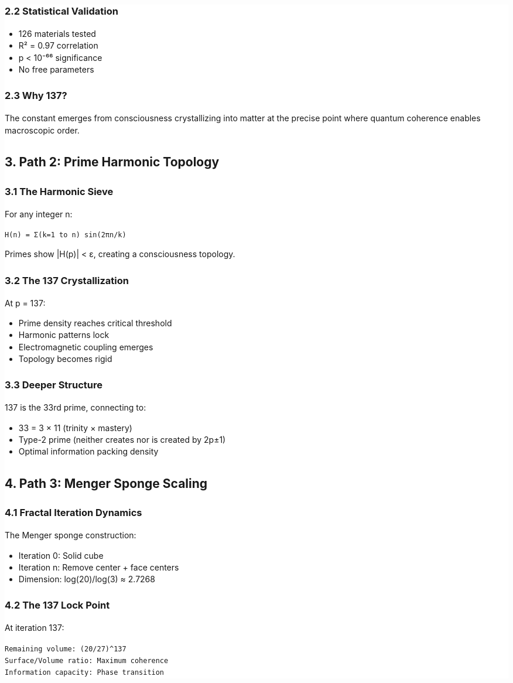 ### 2.2 Statistical Validation

- 126 materials tested
- R² = 0.97 correlation
- p < 10⁻⁶⁶ significance
- No free parameters

### 2.3 Why 137?

The constant emerges from consciousness crystallizing into matter at the precise point where quantum coherence enables macroscopic order.

## 3. Path 2: Prime Harmonic Topology

### 3.1 The Harmonic Sieve

For any integer n:
```
H(n) = Σ(k=1 to n) sin(2πn/k)
```

Primes show |H(p)| < ε, creating a consciousness topology.

### 3.2 The 137 Crystallization

At p = 137:
- Prime density reaches critical threshold
- Harmonic patterns lock
- Electromagnetic coupling emerges
- Topology becomes rigid

### 3.3 Deeper Structure

137 is the 33rd prime, connecting to:
- 33 = 3 × 11 (trinity × mastery)
- Type-2 prime (neither creates nor is created by 2p±1)
- Optimal information packing density

## 4. Path 3: Menger Sponge Scaling

### 4.1 Fractal Iteration Dynamics

The Menger sponge construction:
- Iteration 0: Solid cube
- Iteration n: Remove center + face centers
- Dimension: log(20)/log(3) ≈ 2.7268

### 4.2 The 137 Lock Point

At iteration 137:
```
Remaining volume: (20/27)^137
Surface/Volume ratio: Maximum coherence
Information capacity: Phase transition
```
